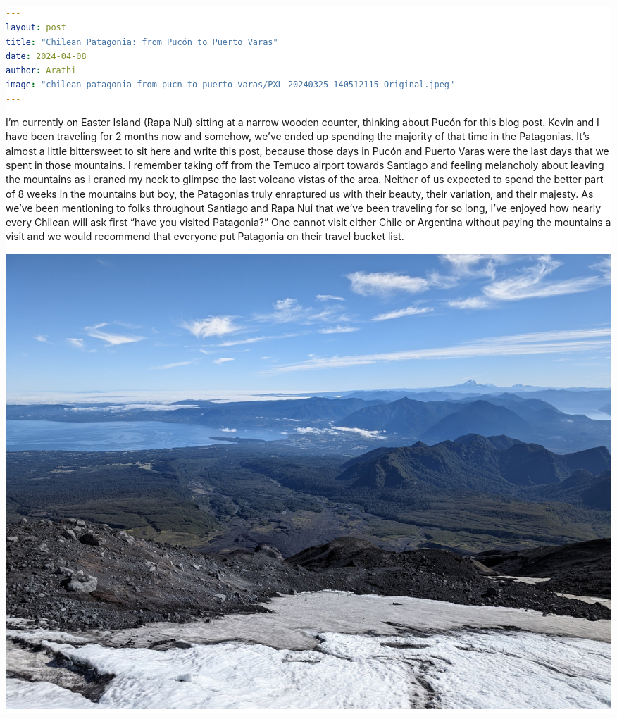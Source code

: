 ```yaml
---
layout: post
title: "Chilean Patagonia: from Pucón to Puerto Varas"
date: 2024-04-08
author: Arathi
image: "chilean-patagonia-from-pucn-to-puerto-varas/PXL_20240325_140512115_Original.jpeg"
---
```


I’m currently on Easter Island (Rapa Nui) sitting at a narrow wooden counter, thinking about Pucón for this blog post. Kevin and I have been traveling for 2 months now and somehow, we’ve ended up spending the majority of that time in the Patagonias. It’s almost a little bittersweet to sit here and write this post, because those days in Pucón and Puerto Varas were the last days that we spent in those mountains. I remember taking off from the Temuco airport towards Santiago and feeling melancholy about leaving the mountains as I craned my neck to glimpse the last volcano vistas of the area. Neither of us expected to spend the better part of 8 weeks in the mountains but boy, the Patagonias truly enraptured us with their beauty, their variation, and their majesty. As we’ve been mentioning to folks throughout Santiago and Rapa Nui that we’ve been traveling for so long, I’ve enjoyed how nearly every Chilean will ask first “have you visited Patagonia?” One cannot visit either Chile or Argentina without paying the mountains a visit and we would recommend that everyone put Patagonia on their travel bucket list.

![](assets/img/chilean-patagonia-from-pucn-to-puerto-varas/PXL_20240325_140512115_Original.jpeg)
